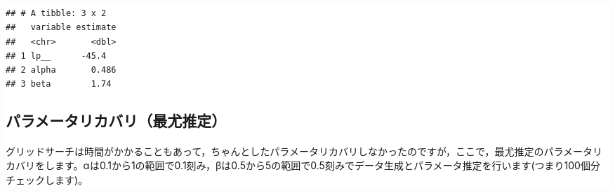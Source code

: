 ```
## # A tibble: 3 x 2
##   variable estimate
##   <chr>       <dbl>
## 1 lp__      -45.4  
## 2 alpha       0.486
## 3 beta        1.74
```


## パラメータリカバリ（最尤推定）

グリッドサーチは時間がかかることもあって，ちゃんとしたパラメータリカバリしなかったのですが，ここで，最尤推定のパラメータリカバリをします。αは0.1から1の範囲で0.1刻み，βは0.5から5の範囲で0.5刻みでデータ生成とパラメータ推定を行います(つまり100個分チェックします)。





































